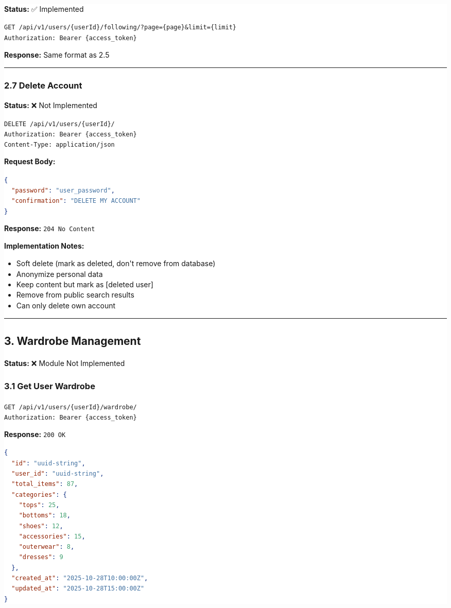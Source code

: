 **Status:** ✅ Implemented

```http
GET /api/v1/users/{userId}/following/?page={page}&limit={limit}
Authorization: Bearer {access_token}
```

**Response:** Same format as 2.5

---

### 2.7 Delete Account

**Status:** ❌ Not Implemented

```http
DELETE /api/v1/users/{userId}/
Authorization: Bearer {access_token}
Content-Type: application/json
```

**Request Body:**
```json
{
  "password": "user_password",
  "confirmation": "DELETE MY ACCOUNT"
}
```

**Response:** `204 No Content`

**Implementation Notes:**
- Soft delete (mark as deleted, don't remove from database)
- Anonymize personal data
- Keep content but mark as [deleted user]
- Remove from public search results
- Can only delete own account

---

## 3. Wardrobe Management

**Status:** ❌ Module Not Implemented

### 3.1 Get User Wardrobe

```http
GET /api/v1/users/{userId}/wardrobe/
Authorization: Bearer {access_token}
```

**Response:** `200 OK`
```json
{
  "id": "uuid-string",
  "user_id": "uuid-string",
  "total_items": 87,
  "categories": {
    "tops": 25,
    "bottoms": 18,
    "shoes": 12,
    "accessories": 15,
    "outerwear": 8,
    "dresses": 9
  },
  "created_at": "2025-10-28T10:00:00Z",
  "updated_at": "2025-10-28T15:00:00Z"
}
```
